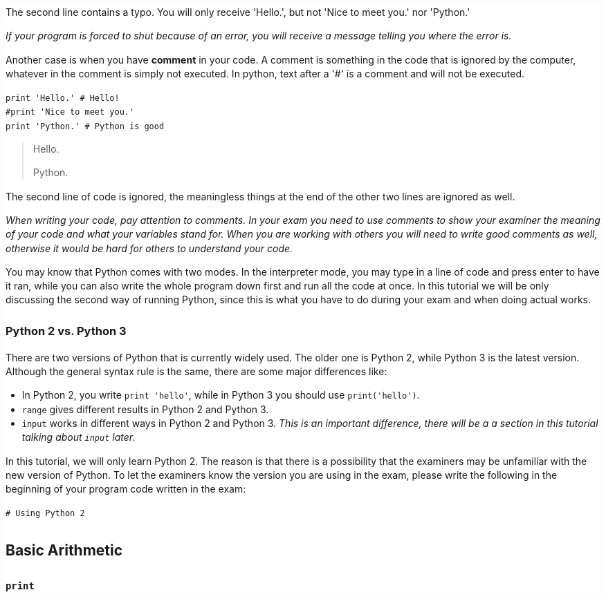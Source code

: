 The second line contains a typo. You will only receive 'Hello.', but not 'Nice to meet you.' nor 'Python.'

*If your program is forced to shut because of an error, you will receive a message telling you where the error is.*

Another case is when you have **comment** in your code. A comment is something in the code that is ignored by the computer, whatever in the comment is simply not executed. In python, text after a '#' is a comment and will not be executed. 

    print 'Hello.' # Hello!
    #print 'Nice to meet you.'
    print 'Python.' # Python is good

> Hello.
> 
> Python.

The second line of code is ignored, the meaningless things at the end of the other two lines are ignored as well.

*When writing your code, pay attention to comments. In your exam you need to use comments to show your examiner the meaning of your code and what your variables stand for. When you are working with others you will need to write good comments as well, otherwise it would be hard for others to understand your code.*

You may know that Python comes with two modes. In the interpreter mode, you may type in a line of code and press enter to have it ran, while you can also write the whole program down first and run all the code at once. In this tutorial we will be only discussing the second way of running Python, since this is what you have to do during your exam and when doing actual works.

### Python 2 vs. Python 3

There are two versions of Python that is currently widely used. The older one is Python 2, while Python 3 is the latest version. Although the general syntax rule is the same, there are some major differences like:

- In Python 2, you write ```print 'hello'```, while in Python 3 you should use ```print('hello')```.
- ```range``` gives different results in Python 2 and Python 3.
- ```input``` works in different ways in Python 2 and Python 3. *This is an important difference, there will be a a section in this tutorial talking about ```input``` later.*

In this tutorial, we will only learn Python 2. The reason is that there is a possibility that the examiners may be unfamiliar with the new version of Python. To let the examiners know the version you are using in the exam, please write the following in the beginning of your program code written in the exam:

    # Using Python 2

##  Basic Arithmetic ##
### ```print``` ###
